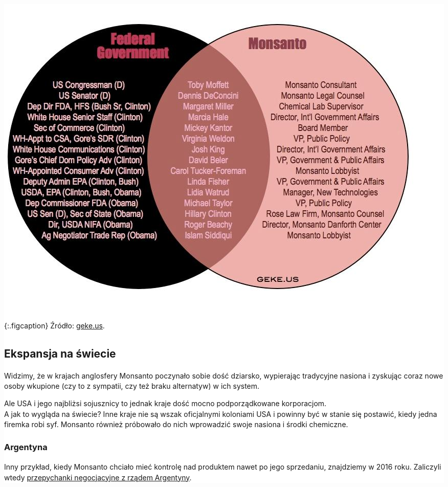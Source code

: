 <img src="/assets/posts/monsanto/monsanto-revolving-door.jpg" alt="Diagram Venna, którego jedną częścią jest Monsanto, a&nbsp;drugą agencje rządowe. Wewnątrz przecięcia tych dwóch zbiorów, pośrodku, znajdują się nazwiska polityków."/>

{:.figcaption}
Źródło: [geke.us](http://geke.us/VennDiagrams.html).

## Ekspansja na świecie

Widzimy, że w&nbsp;krajach anglosfery Monsanto poczynało sobie dość dziarsko, wypierając tradycyjne nasiona i&nbsp;zyskując coraz nowe osoby wkupione (czy to z&nbsp;sympatii, czy też braku alternatyw) w&nbsp;ich system.

Ale USA i&nbsp;jego najbliżsi sojusznicy to jednak kraje dość mocno podporządkowane korporacjom.  
A jak to wygląda na świecie? Inne kraje nie są wszak oficjalnymi koloniami USA i&nbsp;powinny być w&nbsp;stanie się postawić, kiedy jedna firemka robi syf. Monsanto również próbowało do nich wprowadzić swoje nasiona i&nbsp;środki chemiczne.

### Argentyna

Inny przykład, kiedy Monsanto chciało mieć kontrolę nad produktem nawet po jego sprzedaniu, znajdziemy w&nbsp;2016 roku. Zaliczyli wtedy [przepychanki negocjacyjne z&nbsp;rządem Argentyny](https://wyborcza.biz/biznes/7,179195,20092520,monsanto-zawiesza-wspolprace-z-argentynskimi-rolnikami.html).
